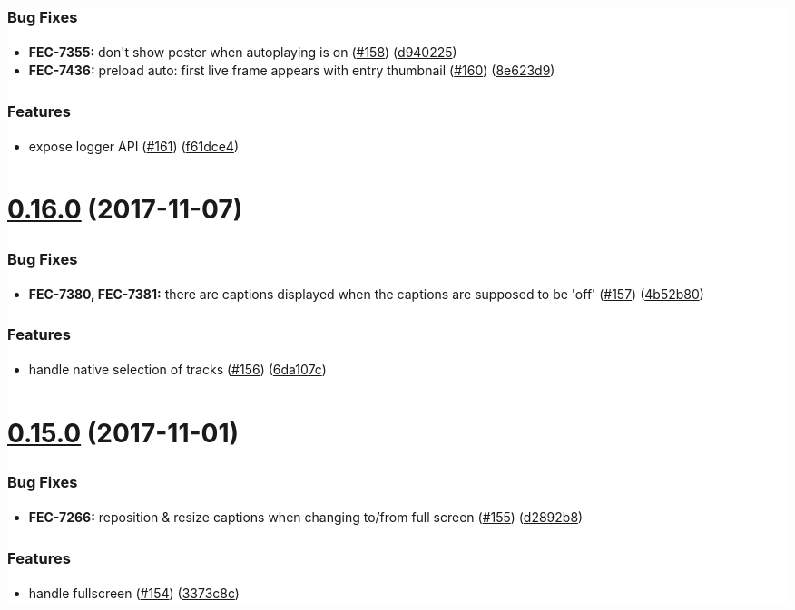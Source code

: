 
### Bug Fixes

* **FEC-7355:** don't show poster when autoplaying is on ([#158](https://github.com/kaltura/playkit-js/issues/158)) ([d940225](https://github.com/kaltura/playkit-js/commit/d940225))
* **FEC-7436:** preload auto: first live frame appears with entry thumbnail ([#160](https://github.com/kaltura/playkit-js/issues/160)) ([8e623d9](https://github.com/kaltura/playkit-js/commit/8e623d9))


### Features

* expose logger API ([#161](https://github.com/kaltura/playkit-js/issues/161)) ([f61dce4](https://github.com/kaltura/playkit-js/commit/f61dce4))



<a name="0.16.0"></a>
# [0.16.0](https://github.com/kaltura/playkit-js/compare/v0.15.0...v0.16.0) (2017-11-07)


### Bug Fixes

* **FEC-7380, FEC-7381:** there are captions displayed when the captions are supposed to be 'off' ([#157](https://github.com/kaltura/playkit-js/issues/157)) ([4b52b80](https://github.com/kaltura/playkit-js/commit/4b52b80))


### Features

* handle native selection of tracks ([#156](https://github.com/kaltura/playkit-js/issues/156)) ([6da107c](https://github.com/kaltura/playkit-js/commit/6da107c))



<a name="0.15.0"></a>
# [0.15.0](https://github.com/kaltura/playkit-js/compare/v0.14.2...v0.15.0) (2017-11-01)


### Bug Fixes

* **FEC-7266:** reposition & resize captions when changing to/from full screen ([#155](https://github.com/kaltura/playkit-js/issues/155)) ([d2892b8](https://github.com/kaltura/playkit-js/commit/d2892b8))


### Features

* handle fullscreen ([#154](https://github.com/kaltura/playkit-js/issues/154)) ([3373c8c](https://github.com/kaltura/playkit-js/commit/3373c8c))



